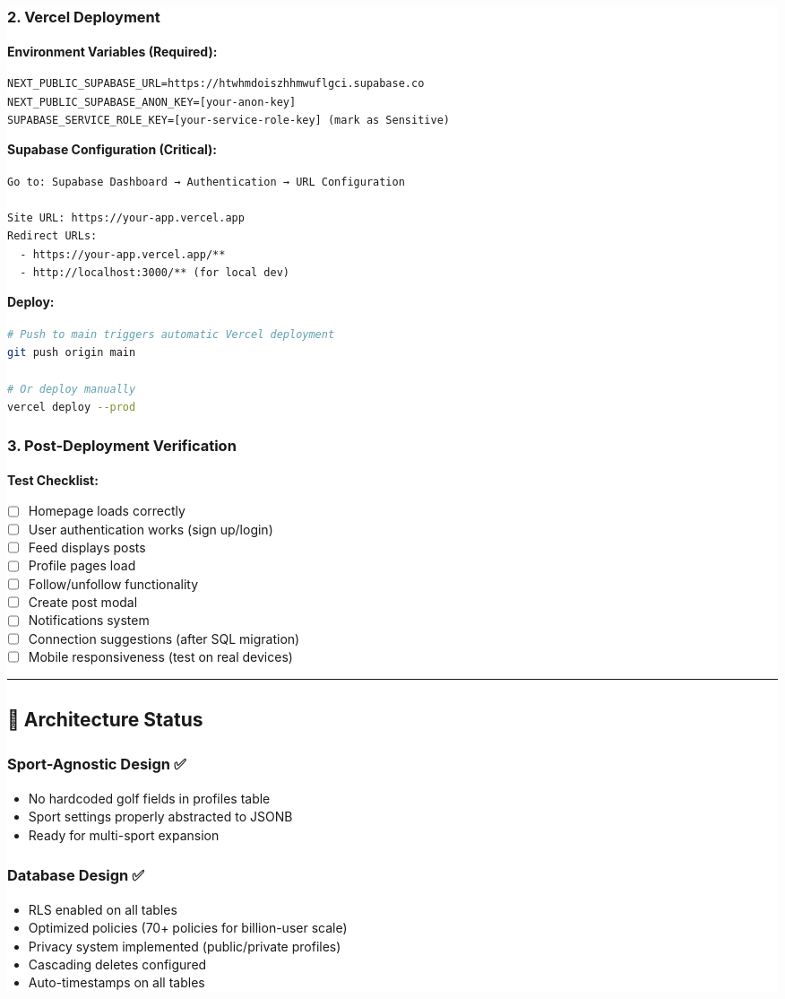### **2. Vercel Deployment**

**Environment Variables (Required):**
```env
NEXT_PUBLIC_SUPABASE_URL=https://htwhmdoiszhhmwuflgci.supabase.co
NEXT_PUBLIC_SUPABASE_ANON_KEY=[your-anon-key]
SUPABASE_SERVICE_ROLE_KEY=[your-service-role-key] (mark as Sensitive)
```

**Supabase Configuration (Critical):**
```
Go to: Supabase Dashboard → Authentication → URL Configuration

Site URL: https://your-app.vercel.app
Redirect URLs:
  - https://your-app.vercel.app/**
  - http://localhost:3000/** (for local dev)
```

**Deploy:**
```bash
# Push to main triggers automatic Vercel deployment
git push origin main

# Or deploy manually
vercel deploy --prod
```

### **3. Post-Deployment Verification**

**Test Checklist:**
- [ ] Homepage loads correctly
- [ ] User authentication works (sign up/login)
- [ ] Feed displays posts
- [ ] Profile pages load
- [ ] Follow/unfollow functionality
- [ ] Create post modal
- [ ] Notifications system
- [ ] Connection suggestions (after SQL migration)
- [ ] Mobile responsiveness (test on real devices)

---

## 🎨 Architecture Status

### **Sport-Agnostic Design** ✅
- No hardcoded golf fields in profiles table
- Sport settings properly abstracted to JSONB
- Ready for multi-sport expansion

### **Database Design** ✅
- RLS enabled on all tables
- Optimized policies (70+ policies for billion-user scale)
- Privacy system implemented (public/private profiles)
- Cascading deletes configured
- Auto-timestamps on all tables
